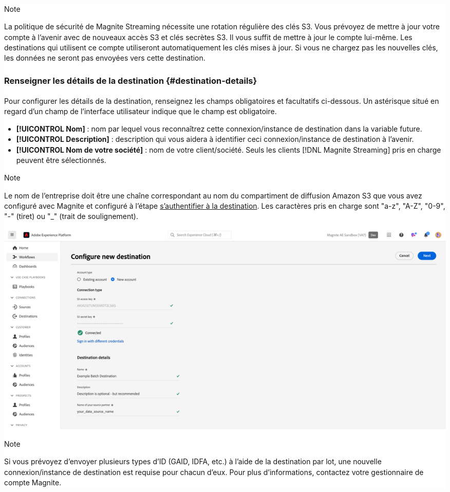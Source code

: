 >[!NOTE]
>
>La politique de sécurité de Magnite Streaming nécessite une rotation régulière des clés S3. Vous prévoyez de mettre à jour votre compte à l’avenir avec de nouveaux accès S3 et clés secrètes S3. Il vous suffit de mettre à jour le compte lui-même. Les destinations qui utilisent ce compte utiliseront automatiquement les clés mises à jour. Si vous ne chargez pas les nouvelles clés, les données ne seront pas envoyées vers cette destination.

### Renseigner les détails de la destination {#destination-details}

Pour configurer les détails de la destination, renseignez les champs obligatoires et facultatifs ci-dessous. Un astérisque situé en regard d’un champ de l’interface utilisateur indique que le champ est obligatoire.

* **[!UICONTROL Nom]** : nom par lequel vous reconnaîtrez cette connexion/instance de destination dans la variable
future.
* **[!UICONTROL Description]** : description qui vous aidera à identifier ceci
connexion/instance de destination à l’avenir.
* **[!UICONTROL Nom de votre société]** : nom de votre client/société. Seuls les clients [!DNL Magnite Streaming] pris en charge peuvent être sélectionnés.

>[!NOTE]
>
>Le nom de l’entreprise doit être une chaîne correspondant au nom du compartiment de diffusion Amazon S3 que vous avez configuré avec Magnite et configuré à l’étape [s’authentifier à la destination](#authenticate). Les caractères pris en charge sont &quot;a-z&quot;, &quot;A-Z&quot;, &quot;0-9&quot;, &quot;-&quot; (tiret) ou &quot;_&quot; (trait de soulignement).

![Champs d’authentification de configuration de destination renseignés](../../assets/catalog/advertising/magnite/destination-batch-config-auth-filled.png)

>[!NOTE]
>
>Si vous prévoyez d’envoyer plusieurs types d’ID (GAID, IDFA, etc.) à l’aide de la destination par lot, une nouvelle connexion/instance de destination est requise pour chacun d’eux. Pour plus d’informations, contactez votre gestionnaire de compte Magnite.
